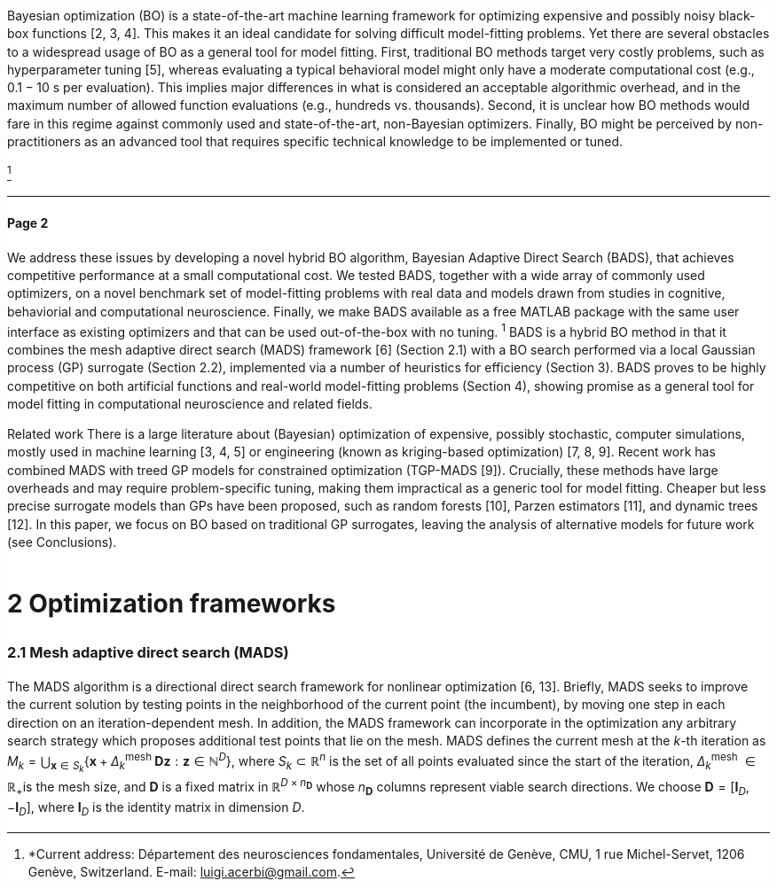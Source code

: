 Bayesian optimization (BO) is a state-of-the-art machine learning framework for optimizing expensive and possibly noisy black-box functions [2, 3, 4]. This makes it an ideal candidate for solving difficult model-fitting problems. Yet there are several obstacles to a widespread usage of BO as a general tool for model fitting. First, traditional BO methods target very costly problems, such as hyperparameter tuning [5], whereas evaluating a typical behavioral model might only have a moderate computational cost (e.g., $0.1-10 \mathrm{~s}$ per evaluation). This implies major differences in what is considered an acceptable algorithmic overhead, and in the maximum number of allowed function evaluations (e.g., hundreds vs. thousands). Second, it is unclear how BO methods would fare in this regime against commonly used and state-of-the-art, non-Bayesian optimizers. Finally, BO might be perceived by non-practitioners as an advanced tool that requires specific technical knowledge to be implemented or tuned.

[^0]
[^0]: \*Current address: Département des neurosciences fondamentales, Université de Genève, CMU, 1 rue Michel-Servet, 1206 Genève, Switzerland. E-mail: luigi.acerbi@gmail.com.

---

#### Page 2

We address these issues by developing a novel hybrid BO algorithm, Bayesian Adaptive Direct Search (BADS), that achieves competitive performance at a small computational cost. We tested BADS, together with a wide array of commonly used optimizers, on a novel benchmark set of model-fitting problems with real data and models drawn from studies in cognitive, behaviorial and computational neuroscience. Finally, we make BADS available as a free MATLAB package with the same user interface as existing optimizers and that can be used out-of-the-box with no tuning. ${ }^{1}$
BADS is a hybrid BO method in that it combines the mesh adaptive direct search (MADS) framework [6] (Section 2.1) with a BO search performed via a local Gaussian process (GP) surrogate (Section 2.2), implemented via a number of heuristics for efficiency (Section 3). BADS proves to be highly competitive on both artificial functions and real-world model-fitting problems (Section 4), showing promise as a general tool for model fitting in computational neuroscience and related fields.

Related work There is a large literature about (Bayesian) optimization of expensive, possibly stochastic, computer simulations, mostly used in machine learning [3, 4, 5] or engineering (known as kriging-based optimization) [7, 8, 9]. Recent work has combined MADS with treed GP models for constrained optimization (TGP-MADS [9]). Crucially, these methods have large overheads and may require problem-specific tuning, making them impractical as a generic tool for model fitting. Cheaper but less precise surrogate models than GPs have been proposed, such as random forests [10], Parzen estimators [11], and dynamic trees [12]. In this paper, we focus on BO based on traditional GP surrogates, leaving the analysis of alternative models for future work (see Conclusions).

# 2 Optimization frameworks

### 2.1 Mesh adaptive direct search (MADS)

The MADS algorithm is a directional direct search framework for nonlinear optimization [6, 13]. Briefly, MADS seeks to improve the current solution by testing points in the neighborhood of the current point (the incumbent), by moving one step in each direction on an iteration-dependent mesh. In addition, the MADS framework can incorporate in the optimization any arbitrary search strategy which proposes additional test points that lie on the mesh.
MADS defines the current mesh at the $k$-th iteration as $M_{k}=\bigcup_{\boldsymbol{x} \in S_{k}}\left\{\boldsymbol{x}+\Delta_{k}^{\text {mesh }} \mathbf{D} \boldsymbol{z}: \boldsymbol{z} \in \mathbb{N}^{D}\right\}$, where $S_{k} \subset \mathbb{R}^{n}$ is the set of all points evaluated since the start of the iteration, $\Delta_{k}^{\text {mesh }} \in \mathbb{R}_{+}$is the mesh size, and $\mathbf{D}$ is a fixed matrix in $\mathbb{R}^{D \times n_{\mathbf{D}}}$ whose $n_{\mathbf{D}}$ columns represent viable search directions. We choose $\mathbf{D}=\left[\mathbf{I}_{D},-\mathbf{I}_{D}\right]$, where $\mathbf{I}_{D}$ is the identity matrix in dimension $D$.

[^0]: ${ }^{1}$ Code available at https://github.com/acerbilab/bads.
[^0]: ${ }^{2} \mathrm{~A}$ variable $d$ can be fixed by setting $\left(\boldsymbol{x}_{0}\right)_{d}=\mathrm{LB}_{d}=\mathrm{UB}_{d}=\mathrm{PLB}_{d}=\mathrm{PUB}_{d}$. Fixed variables become constants, and BADS runs on an optimization problem with reduced dimensionality.
[^0]: ${ }^{3}$ Note that the error tolerance $\varepsilon$ is not a fractional error, as sometimes reported in optimization, because for model comparison we typically care about (absolute) differences in log likelihoods.
[^0]: ${ }^{4}$ Unpublished; upcoming work from Aspen H. Yoo and Wei Ji Ma.